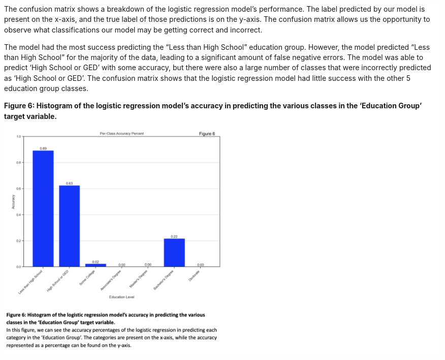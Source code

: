 The confusion matrix shows a breakdown of the logistic regression model’s performance. The label predicted by our model is present on the x-axis, and the true label of those predictions is on the y-axis. The confusion matrix allows us the opportunity to observe what classifications our model may be getting correct and incorrect. 

The model had the most success predicting the  “Less than High School” education group. However, the model predicted “Less than High School” for the majority of the data, leading to a significant amount of false negative errors. The model was able to predict ‘High School or GED’ with some accuracy, but there were also a large number of classes that were incorrectly predicted as ‘High School or GED’. The confusion matrix shows that the logistic regression model had little success with the other 5 education group classes. 

**Figure 6: Histogram of the logistic regression model’s accuracy in predicting the various classes in the ‘Education Group’ target variable.**

<img src="images/Figure 6.png" width=50% height=60%>
